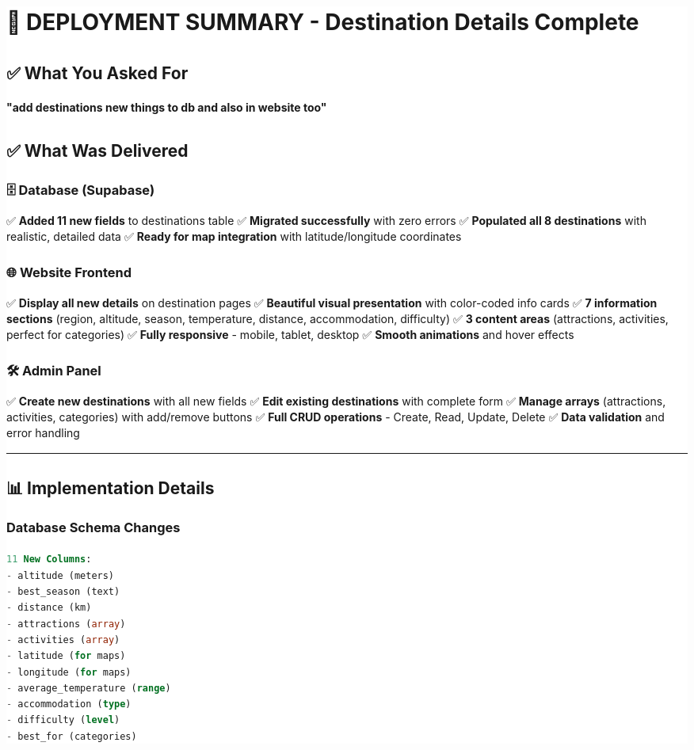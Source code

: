 # 🎉 DEPLOYMENT SUMMARY - Destination Details Complete

## ✅ What You Asked For

**"add destinations new things to db and also in website too"**

## ✅ What Was Delivered

### 🗄️ Database (Supabase)

✅ **Added 11 new fields** to destinations table
✅ **Migrated successfully** with zero errors
✅ **Populated all 8 destinations** with realistic, detailed data
✅ **Ready for map integration** with latitude/longitude coordinates

### 🌐 Website Frontend

✅ **Display all new details** on destination pages
✅ **Beautiful visual presentation** with color-coded info cards
✅ **7 information sections** (region, altitude, season, temperature, distance, accommodation, difficulty)
✅ **3 content areas** (attractions, activities, perfect for categories)
✅ **Fully responsive** - mobile, tablet, desktop
✅ **Smooth animations** and hover effects

### 🛠️ Admin Panel

✅ **Create new destinations** with all new fields
✅ **Edit existing destinations** with complete form
✅ **Manage arrays** (attractions, activities, categories) with add/remove buttons
✅ **Full CRUD operations** - Create, Read, Update, Delete
✅ **Data validation** and error handling

---

## 📊 Implementation Details

### Database Schema Changes

```sql
11 New Columns:
- altitude (meters)
- best_season (text)
- distance (km)
- attractions (array)
- activities (array)
- latitude (for maps)
- longitude (for maps)
- average_temperature (range)
- accommodation (type)
- difficulty (level)
- best_for (categories)
```
